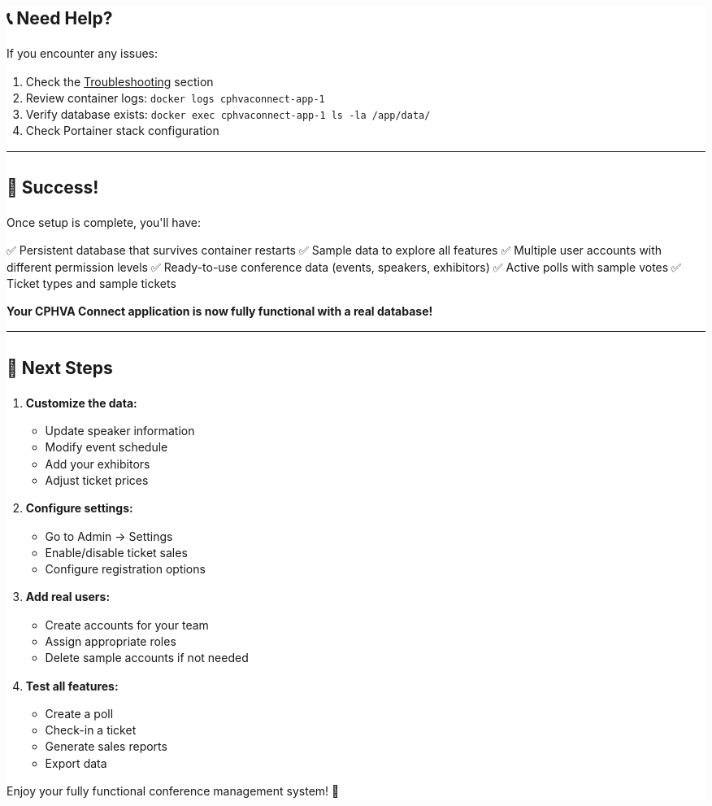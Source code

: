 
## 📞 Need Help?

If you encounter any issues:

1. Check the [Troubleshooting](#troubleshooting) section
2. Review container logs: `docker logs cphvaconnect-app-1`
3. Verify database exists: `docker exec cphvaconnect-app-1 ls -la /app/data/`
4. Check Portainer stack configuration

---

## 🎉 Success!

Once setup is complete, you'll have:

✅ Persistent database that survives container restarts
✅ Sample data to explore all features
✅ Multiple user accounts with different permission levels
✅ Ready-to-use conference data (events, speakers, exhibitors)
✅ Active polls with sample votes
✅ Ticket types and sample tickets

**Your CPHVA Connect application is now fully functional with a real database!**

---

## 📝 Next Steps

1. **Customize the data:**
   - Update speaker information
   - Modify event schedule
   - Add your exhibitors
   - Adjust ticket prices

2. **Configure settings:**
   - Go to Admin → Settings
   - Enable/disable ticket sales
   - Configure registration options

3. **Add real users:**
   - Create accounts for your team
   - Assign appropriate roles
   - Delete sample accounts if not needed

4. **Test all features:**
   - Create a poll
   - Check-in a ticket
   - Generate sales reports
   - Export data

Enjoy your fully functional conference management system! 🚀
